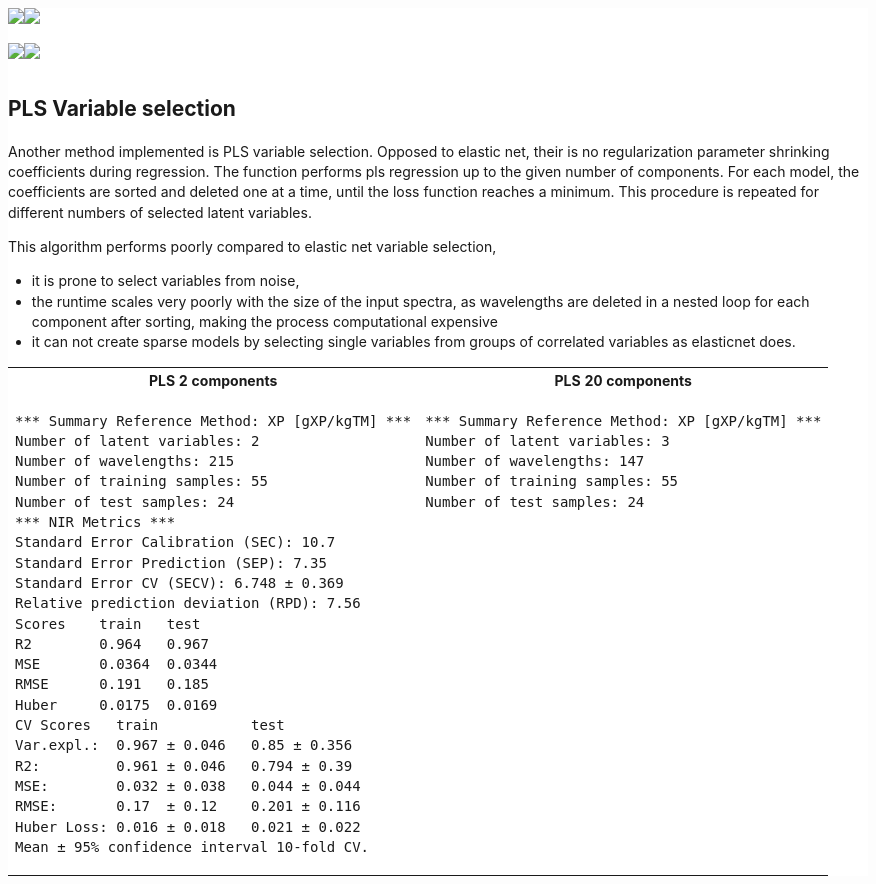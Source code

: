 <img src=@attachment/Clipboard_2020-07-24-01-09-52.png width = 450><img src=@attachment/Clipboard_2020-07-24-01-10-01.png width = 450>

<img src=@attachment/Clipboard_2020-07-24-01-10-14.png width = 450><img src=@attachment/Clipboard_2020-07-24-01-10-19.png width = 450>


## PLS Variable selection
Another method implemented is PLS variable selection. Opposed to elastic net, their is no regularization parameter shrinking coefficients during regression.
The function performs pls regression up to the given number of components. For each model, the coefficients are sorted and deleted one at a time, until the loss function reaches a minimum. This procedure is repeated for different numbers of selected latent variables.

This algorithm performs poorly compared to elastic net variable selection,

* it is prone to select variables from noise,
* the runtime scales very poorly with the size of the input spectra, as wavelengths are deleted in a nested loop for each component after sorting, making the process computational expensive
* it can not create sparse models by selecting single variables from groups of correlated variables as elasticnet does.


<table>
<tr>
<th>
PLS 2 components
</th>
<th>
PLS 20 components
</th>
</tr>

<tr>
<td>
<pre>
*** Summary Reference Method: XP [gXP/kgTM] ***
Number of latent variables: 2
Number of wavelengths: 215
Number of training samples: 55
Number of test samples: 24
*** NIR Metrics ***
Standard Error Calibration (SEC): 10.7
Standard Error Prediction (SEP): 7.35
Standard Error CV (SECV): 6.748 ± 0.369
Relative prediction deviation (RPD): 7.56
Scores    train   test
R2        0.964   0.967
MSE       0.0364  0.0344
RMSE      0.191   0.185
Huber     0.0175  0.0169
CV Scores   train           test
Var.expl.:  0.967 ± 0.046   0.85 ± 0.356
R2:         0.961 ± 0.046   0.794 ± 0.39
MSE:        0.032 ± 0.038   0.044 ± 0.044
RMSE:       0.17  ± 0.12    0.201 ± 0.116
Huber Loss: 0.016 ± 0.018   0.021 ± 0.022
Mean ± 95% confidence interval 10-fold CV.
</pre>
</td>
<td>
<pre>
*** Summary Reference Method: XP [gXP/kgTM] ***
Number of latent variables: 3
Number of wavelengths: 147
Number of training samples: 55
Number of test samples: 24